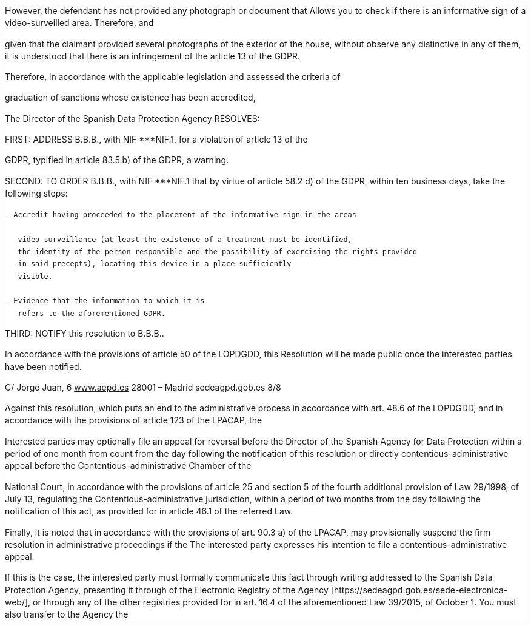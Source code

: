 However, the defendant has not provided any photograph or document that
Allows you to check if there is an informative sign of a video-surveilled area. Therefore, and

given that the claimant provided several photographs of the exterior of the house, without
observe any distinctive in any of them, it is understood that there is an infringement of the
article 13 of the GDPR.

Therefore, in accordance with the applicable legislation and assessed the criteria of

graduation of sanctions whose existence has been accredited,

The Director of the Spanish Data Protection Agency RESOLVES:

FIRST: ADDRESS B.B.B., with NIF \*\*\*NIF.1, for a violation of article 13 of the

GDPR, typified in article 83.5.b) of the GDPR, a warning.

SECOND: TO ORDER B.B.B., with NIF \*\*\*NIF.1 that by virtue of article 58.2 d) of the
GDPR, within ten business days, take the following steps:

    - Accredit having proceeded to the placement of the informative sign in the areas

       video surveillance (at least the existence of a treatment must be identified,
       the identity of the person responsible and the possibility of exercising the rights provided
       in said precepts), locating this device in a place sufficiently
       visible.

    - Evidence that the information to which it is
       refers to the aforementioned GDPR.

THIRD: NOTIFY this resolution to B.B.B..

In accordance with the provisions of article 50 of the LOPDGDD, this
Resolution will be made public once the interested parties have been notified.

C/ Jorge Juan, 6 www.aepd.es
28001 – Madrid sedeagpd.gob.es 8/8

Against this resolution, which puts an end to the administrative process in accordance with art. 48.6 of the
LOPDGDD, and in accordance with the provisions of article 123 of the LPACAP, the

Interested parties may optionally file an appeal for reversal before the
Director of the Spanish Agency for Data Protection within a period of one month from
count from the day following the notification of this resolution or directly
contentious-administrative appeal before the Contentious-administrative Chamber of the

National Court, in accordance with the provisions of article 25 and section 5 of
the fourth additional provision of Law 29/1998, of July 13, regulating the
Contentious-administrative jurisdiction, within a period of two months from the
day following the notification of this act, as provided for in article 46.1 of the
referred Law.

Finally, it is noted that in accordance with the provisions of art. 90.3 a) of the LPACAP,
may provisionally suspend the firm resolution in administrative proceedings if the
The interested party expresses his intention to file a contentious-administrative appeal.

If this is the case, the interested party must formally communicate this fact through
writing addressed to the Spanish Data Protection Agency, presenting it through
of the Electronic Registry of the Agency \[https://sedeagpd.gob.es/sede-electronica-
web/\], or through any of the other registries provided for in art. 16.4 of the
aforementioned Law 39/2015, of October 1. You must also transfer to the Agency the
